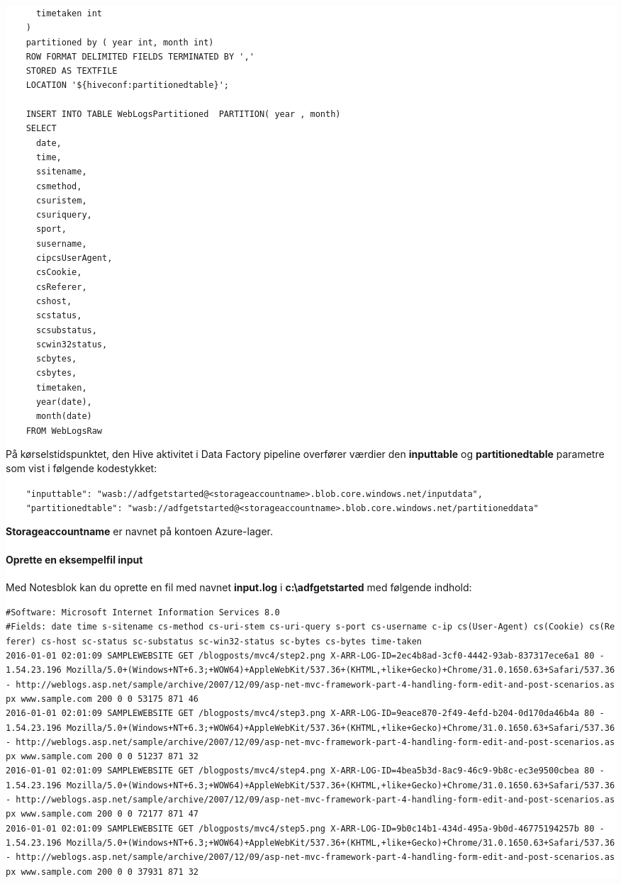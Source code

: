           timetaken int
        )
        partitioned by ( year int, month int)
        ROW FORMAT DELIMITED FIELDS TERMINATED BY ',' 
        STORED AS TEXTFILE 
        LOCATION '${hiveconf:partitionedtable}';
        
        INSERT INTO TABLE WebLogsPartitioned  PARTITION( year , month) 
        SELECT
          date,
          time,
          ssitename,
          csmethod,
          csuristem,
          csuriquery,
          sport,
          susername,
          cipcsUserAgent,
          csCookie,
          csReferer,
          cshost,
          scstatus,
          scsubstatus,
          scwin32status,
          scbytes,
          csbytes,
          timetaken,
          year(date),
          month(date)
        FROM WebLogsRaw

På kørselstidspunktet, den Hive aktivitet i Data Factory pipeline overfører værdier den **inputtable** og **partitionedtable** parametre som vist i følgende kodestykket:  

        "inputtable": "wasb://adfgetstarted@<storageaccountname>.blob.core.windows.net/inputdata",
        "partitionedtable": "wasb://adfgetstarted@<storageaccountname>.blob.core.windows.net/partitioneddata"

**Storageaccountname** er navnet på kontoen Azure-lager.
 
#### <a name="create-a-sample-input-file"></a>Oprette en eksempelfil input
Med Notesblok kan du oprette en fil med navnet **input.log** i **c:\adfgetstarted** med følgende indhold: 

    #Software: Microsoft Internet Information Services 8.0
    #Fields: date time s-sitename cs-method cs-uri-stem cs-uri-query s-port cs-username c-ip cs(User-Agent) cs(Cookie) cs(Referer) cs-host sc-status sc-substatus sc-win32-status sc-bytes cs-bytes time-taken
    2016-01-01 02:01:09 SAMPLEWEBSITE GET /blogposts/mvc4/step2.png X-ARR-LOG-ID=2ec4b8ad-3cf0-4442-93ab-837317ece6a1 80 - 1.54.23.196 Mozilla/5.0+(Windows+NT+6.3;+WOW64)+AppleWebKit/537.36+(KHTML,+like+Gecko)+Chrome/31.0.1650.63+Safari/537.36 - http://weblogs.asp.net/sample/archive/2007/12/09/asp-net-mvc-framework-part-4-handling-form-edit-and-post-scenarios.aspx www.sample.com 200 0 0 53175 871 46
    2016-01-01 02:01:09 SAMPLEWEBSITE GET /blogposts/mvc4/step3.png X-ARR-LOG-ID=9eace870-2f49-4efd-b204-0d170da46b4a 80 - 1.54.23.196 Mozilla/5.0+(Windows+NT+6.3;+WOW64)+AppleWebKit/537.36+(KHTML,+like+Gecko)+Chrome/31.0.1650.63+Safari/537.36 - http://weblogs.asp.net/sample/archive/2007/12/09/asp-net-mvc-framework-part-4-handling-form-edit-and-post-scenarios.aspx www.sample.com 200 0 0 51237 871 32
    2016-01-01 02:01:09 SAMPLEWEBSITE GET /blogposts/mvc4/step4.png X-ARR-LOG-ID=4bea5b3d-8ac9-46c9-9b8c-ec3e9500cbea 80 - 1.54.23.196 Mozilla/5.0+(Windows+NT+6.3;+WOW64)+AppleWebKit/537.36+(KHTML,+like+Gecko)+Chrome/31.0.1650.63+Safari/537.36 - http://weblogs.asp.net/sample/archive/2007/12/09/asp-net-mvc-framework-part-4-handling-form-edit-and-post-scenarios.aspx www.sample.com 200 0 0 72177 871 47
    2016-01-01 02:01:09 SAMPLEWEBSITE GET /blogposts/mvc4/step5.png X-ARR-LOG-ID=9b0c14b1-434d-495a-9b0d-46775194257b 80 - 1.54.23.196 Mozilla/5.0+(Windows+NT+6.3;+WOW64)+AppleWebKit/537.36+(KHTML,+like+Gecko)+Chrome/31.0.1650.63+Safari/537.36 - http://weblogs.asp.net/sample/archive/2007/12/09/asp-net-mvc-framework-part-4-handling-form-edit-and-post-scenarios.aspx www.sample.com 200 0 0 37931 871 32